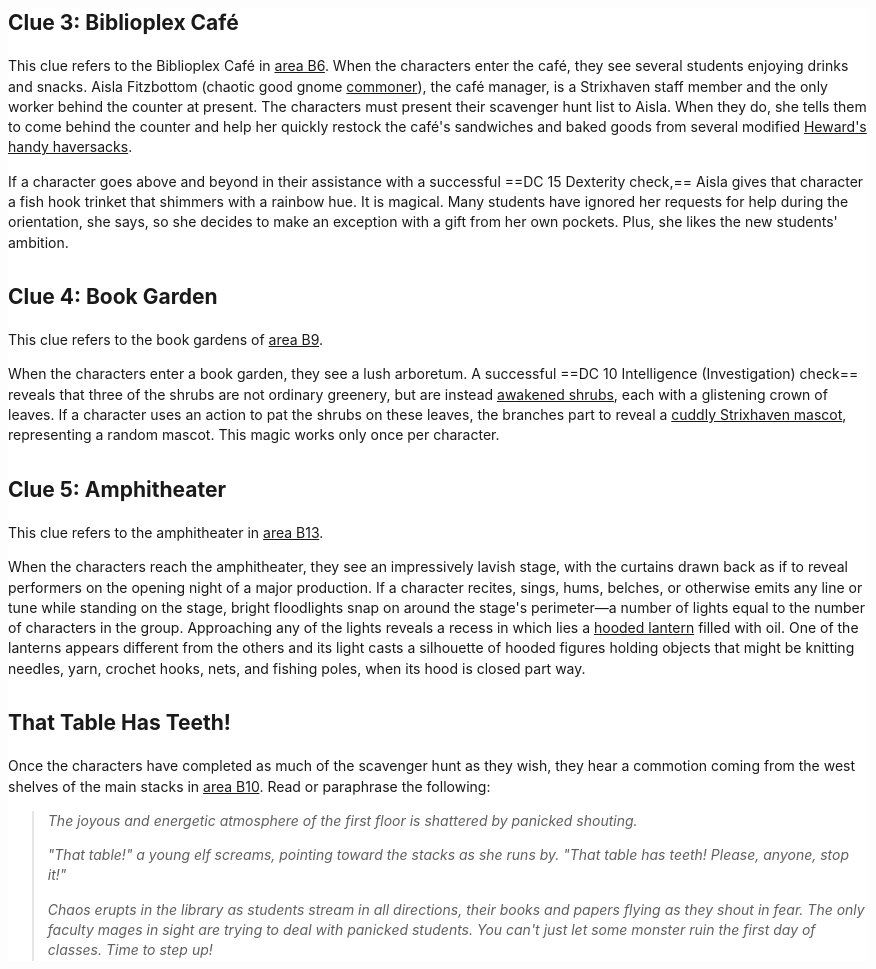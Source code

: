 ## Clue 3: Biblioplex Café

This clue refers to the Biblioplex Café in [area B6](https://5e.tools/adventure.html#SCC-CK,0,b6.%20biblioplex%20caf%c3%a9,0).
When the characters enter the café, they see several students enjoying drinks and snacks. Aisla Fitzbottom (chaotic good gnome [commoner](https://5e.tools/bestiary.html#commoner_mm)), the café manager, is a Strixhaven staff member and the only worker behind the counter at present. The characters must present their scavenger hunt list to Aisla. When they do, she tells them to come behind the counter and help her quickly restock the café's sandwiches and baked goods from several modified [Heward's handy haversacks](https://5e.tools/items.html#heward's%20handy%20haversack_dmg).

If a character goes above and beyond in their assistance with a successful ==DC 15 Dexterity check,== Aisla gives that character a fish hook trinket that shimmers with a rainbow hue. It is magical. Many students have ignored her requests for help during the orientation, she says, so she decides to make an exception with a gift from her own pockets. Plus, she likes the new students' ambition.

## Clue 4: Book Garden

This clue refers to the book gardens of [area B9](https://5e.tools/adventure.html#SCC-CK,0,b9.%20book%20garden,0).

When the characters enter a book garden, they see a lush arboretum. A successful ==DC 10 Intelligence (Investigation) check== reveals that three of the shrubs are not ordinary greenery, but are instead [awakened shrubs](https://5e.tools/bestiary.html#awakened%20shrub_mm), each with a glistening crown of leaves. If a character uses an action to pat the shrubs on these leaves, the branches part to reveal a [cuddly Strixhaven mascot](https://5e.tools/items.html#cuddly%20strixhaven%20mascot_scc), representing a random mascot. This magic works only once per character.

## Clue 5: Amphitheater

This clue refers to the amphitheater in [area B13](https://5e.tools/adventure.html#SCC-CK,0,b13.%20amphitheater,0).

When the characters reach the amphitheater, they see an impressively lavish stage, with the curtains drawn back as if to reveal performers on the opening night of a major production. If a character recites, sings, hums, belches, or otherwise emits any line or tune while standing on the stage, bright floodlights snap on around the stage's perimeter—a number of lights equal to the number of characters in the group. Approaching any of the lights reveals a recess in which lies a [hooded lantern](https://5e.tools/items.html#hooded%20lantern_phb) filled with oil. 
One of the lanterns appears different from the others and its light casts a silhouette of hooded figures holding objects that might be knitting needles, yarn, crochet hooks, nets, and fishing poles, when its hood is closed part way.

## That Table Has Teeth!

Once the characters have completed as much of the scavenger hunt as they wish, they hear a commotion coming from the west shelves of the main stacks in [area B10](https://5e.tools/adventure.html#SCC-CK,0,b10.%20main%20stacks,0). Read or paraphrase the following:

> *The joyous and energetic atmosphere of the first floor is shattered by panicked shouting.*
> 
> *"That table!" a young elf screams, pointing toward the stacks as she runs by. "That table has teeth! Please, anyone, stop it!"*
> 
> *Chaos erupts in the library as students stream in all directions, their books and papers flying as they shout in fear. The only faculty mages in sight are trying to deal with panicked students. You can't just let some monster ruin the first day of classes. Time to step up!*
